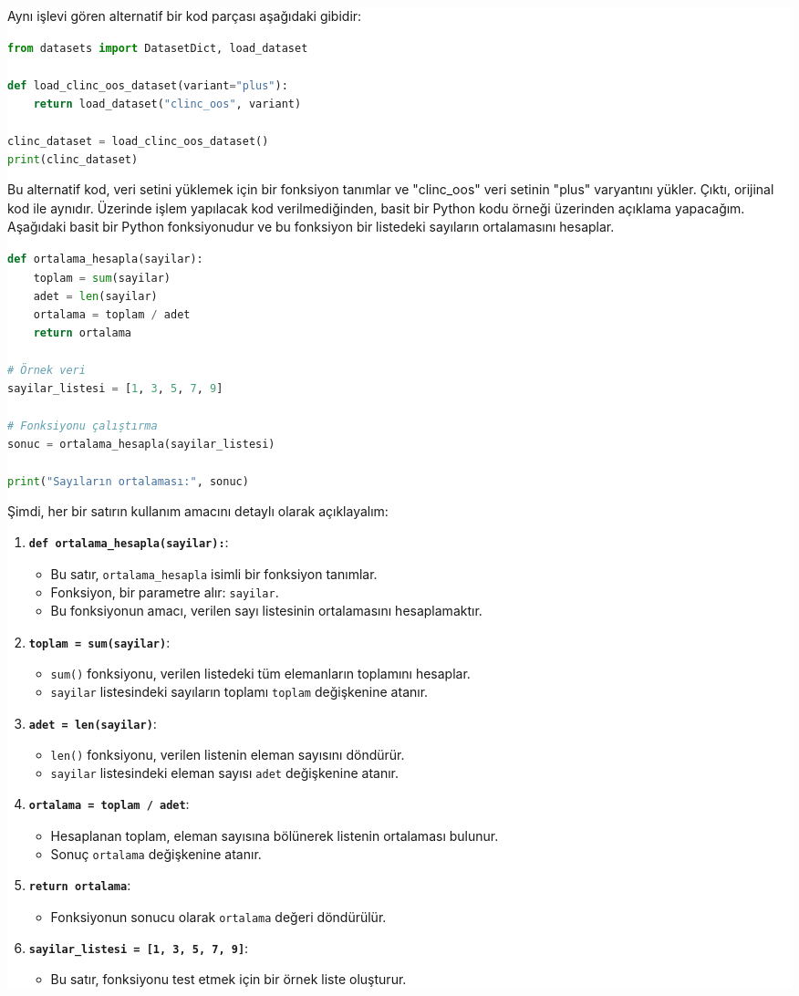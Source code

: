 Aynı işlevi gören alternatif bir kod parçası aşağıdaki gibidir:
```python
from datasets import DatasetDict, load_dataset

def load_clinc_oos_dataset(variant="plus"):
    return load_dataset("clinc_oos", variant)

clinc_dataset = load_clinc_oos_dataset()
print(clinc_dataset)
```
Bu alternatif kod, veri setini yüklemek için bir fonksiyon tanımlar ve "clinc_oos" veri setinin "plus" varyantını yükler. Çıktı, orijinal kod ile aynıdır. Üzerinde işlem yapılacak kod verilmediğinden, basit bir Python kodu örneği üzerinden açıklama yapacağım. Aşağıdaki basit bir Python fonksiyonudur ve bu fonksiyon bir listedeki sayıların ortalamasını hesaplar.

```python
def ortalama_hesapla(sayilar):
    toplam = sum(sayilar)
    adet = len(sayilar)
    ortalama = toplam / adet
    return ortalama

# Örnek veri
sayilar_listesi = [1, 3, 5, 7, 9]

# Fonksiyonu çalıştırma
sonuc = ortalama_hesapla(sayilar_listesi)

print("Sayıların ortalaması:", sonuc)
```

Şimdi, her bir satırın kullanım amacını detaylı olarak açıklayalım:

1. **`def ortalama_hesapla(sayilar):`**: 
   - Bu satır, `ortalama_hesapla` isimli bir fonksiyon tanımlar. 
   - Fonksiyon, bir parametre alır: `sayilar`.
   - Bu fonksiyonun amacı, verilen sayı listesinin ortalamasını hesaplamaktır.

2. **`toplam = sum(sayilar)`**: 
   - `sum()` fonksiyonu, verilen listedeki tüm elemanların toplamını hesaplar.
   - `sayilar` listesindeki sayıların toplamı `toplam` değişkenine atanır.

3. **`adet = len(sayilar)`**: 
   - `len()` fonksiyonu, verilen listenin eleman sayısını döndürür.
   - `sayilar` listesindeki eleman sayısı `adet` değişkenine atanır.

4. **`ortalama = toplam / adet`**:
   - Hesaplanan toplam, eleman sayısına bölünerek listenin ortalaması bulunur.
   - Sonuç `ortalama` değişkenine atanır.

5. **`return ortalama`**:
   - Fonksiyonun sonucu olarak `ortalama` değeri döndürülür.

6. **`sayilar_listesi = [1, 3, 5, 7, 9]`**:
   - Bu satır, fonksiyonu test etmek için bir örnek liste oluşturur.
